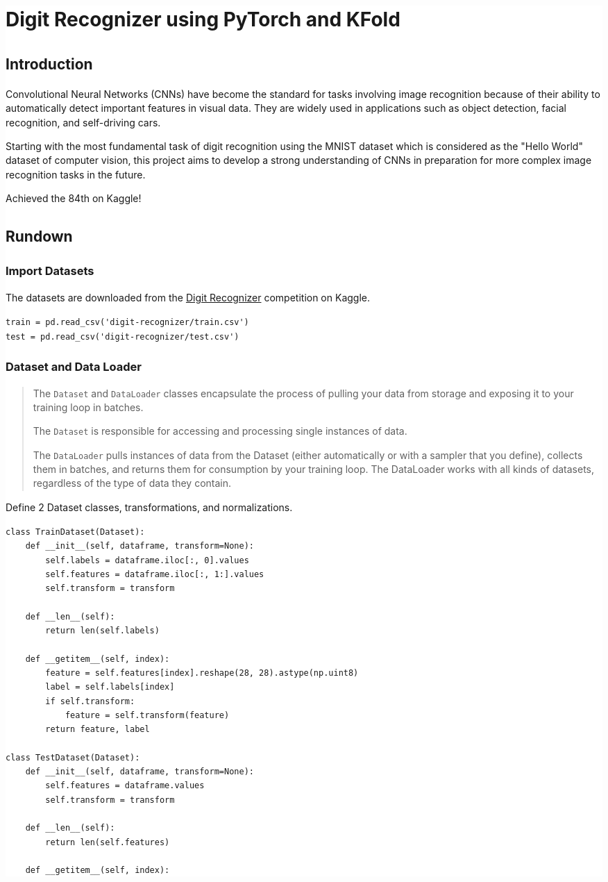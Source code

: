 # Digit Recognizer using PyTorch and KFold

## Introduction

Convolutional Neural Networks (CNNs) have become the standard for tasks involving image recognition because of their ability to automatically detect important features in visual data. They are widely used in applications such as object detection, facial recognition, and self-driving cars. 

Starting with the most fundamental task of digit recognition using the MNIST dataset which is considered as the "Hello World" dataset of computer vision, this project aims to develop a strong understanding of CNNs in preparation for more complex image recognition tasks in the future. 

Achieved the 84th on Kaggle! 

## Rundown

### Import Datasets

The datasets are downloaded from the [Digit Recognizer](https://www.kaggle.com/competitions/digit-recognizer/data) competition on Kaggle. 

```
train = pd.read_csv('digit-recognizer/train.csv')
test = pd.read_csv('digit-recognizer/test.csv')
```

### Dataset and Data Loader

> The `Dataset` and `DataLoader` classes encapsulate the process of pulling your data from storage and exposing it to your training loop in batches.
> 
> The `Dataset` is responsible for accessing and processing single instances of data.
> 
> The `DataLoader` pulls instances of data from the Dataset (either automatically or with a sampler that you define), collects them in batches, and returns them for consumption by your training loop. The DataLoader works with all kinds of datasets, regardless of the type of data they contain.

Define 2 Dataset classes, transformations, and normalizations. 
```
class TrainDataset(Dataset):
    def __init__(self, dataframe, transform=None):
        self.labels = dataframe.iloc[:, 0].values
        self.features = dataframe.iloc[:, 1:].values
        self.transform = transform

    def __len__(self):
        return len(self.labels)

    def __getitem__(self, index):
        feature = self.features[index].reshape(28, 28).astype(np.uint8)
        label = self.labels[index]
        if self.transform:
            feature = self.transform(feature)
        return feature, label

class TestDataset(Dataset):
    def __init__(self, dataframe, transform=None):
        self.features = dataframe.values
        self.transform = transform

    def __len__(self):
        return len(self.features)

    def __getitem__(self, index):
```